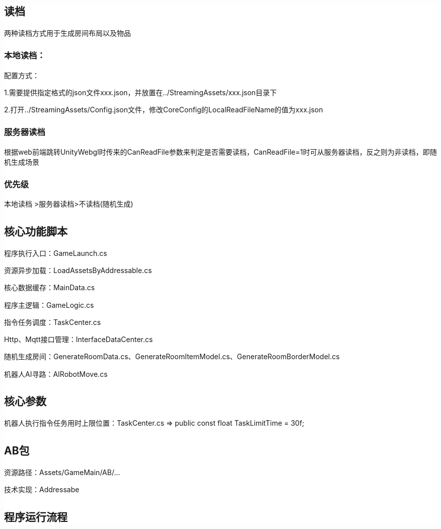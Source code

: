 

## 读档

两种读档方式用于生成房间布局以及物品

### 本地读档：

配置方式：

1.需要提供指定格式的json文件xxx.json，并放置在../StreamingAssets/xxx.json目录下

2.打开../StreamingAssets/Config.json文件，修改CoreConfig的LocalReadFileName的值为xxx.json

### 服务器读档

根据web前端跳转UnityWebgl时传来的CanReadFile参数来判定是否需要读档，CanReadFile=1时可从服务器读档，反之则为非读档，即随机生成场景

### 优先级

本地读档 >服务器读档>不读档(随机生成)



## 核心功能脚本

程序执行入口：GameLaunch.cs

资源异步加载：LoadAssetsByAddressable.cs

核心数据缓存：MainData.cs

程序主逻辑：GameLogic.cs

指令任务调度：TaskCenter.cs

Http、Mqtt接口管理：InterfaceDataCenter.cs

随机生成房间：GenerateRoomData.cs、GenerateRoomItemModel.cs、GenerateRoomBorderModel.cs

机器人AI寻路：AIRobotMove.cs



## 核心参数

机器人执行指令任务用时上限位置：TaskCenter.cs	=>	public const float TaskLimitTime = 30f;



## AB包

资源路径：Assets/GameMain/AB/...

技术实现：Addressabe



## 程序运行流程
